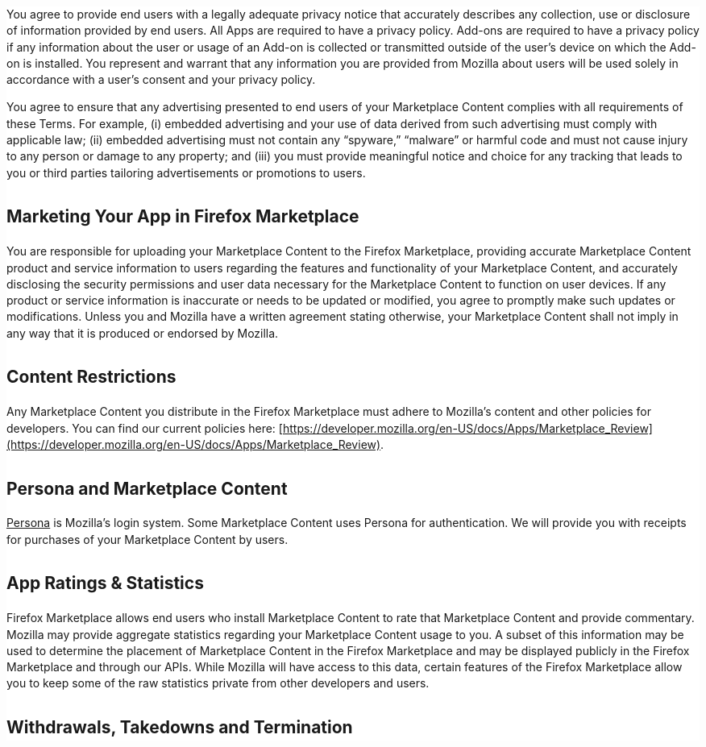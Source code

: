 You agree to provide end users with a legally adequate privacy notice that accurately describes any collection, use or disclosure of information provided by end users. All Apps are required to have a privacy policy. Add-ons are required to have a privacy policy if any information about the user or usage of an Add-on is collected or transmitted outside of the user&rsquo;s device on which the Add-on is installed. You represent and warrant that any information you are provided from Mozilla about users will be used solely in accordance with a user&rsquo;s consent and your privacy policy.

You agree to ensure that any advertising presented to end users of your Marketplace Content complies with all requirements of these Terms. For example, (i) embedded advertising and your use of data derived from such advertising must comply with applicable law; (ii) embedded advertising must not contain any &ldquo;spyware,&rdquo; &ldquo;malware&rdquo; or harmful code and must not cause injury to any person or damage to any property; and (iii) you must provide meaningful notice and choice for any tracking that leads to you or third parties tailoring advertisements or promotions to users.


## Marketing Your App in Firefox Marketplace

You are responsible for uploading your Marketplace Content to the Firefox Marketplace, providing accurate Marketplace Content product and service information to users regarding the features and functionality of your Marketplace Content, and accurately disclosing the security permissions and user data necessary for the Marketplace Content to function on user devices. If any product or service information is inaccurate or needs to be updated or modified, you agree to promptly make such updates or modifications. Unless you and Mozilla have a written agreement stating otherwise, your Marketplace Content shall not imply in any way that it is produced or endorsed by Mozilla.


## Content Restrictions

Any Marketplace Content you distribute in the Firefox Marketplace must adhere to Mozilla&rsquo;s content and other policies for developers. You can find our current policies here: [https://developer.mozilla.org/en-US/docs/Apps/Marketplace_Review](https://developer.mozilla.org/en-US/docs/Apps/Marketplace_Review).


## Persona and Marketplace Content

[Persona](http://persona.org) is Mozilla&rsquo;s login system. Some Marketplace Content uses Persona for authentication. We will provide you with receipts for purchases of your Marketplace Content by users.


## App Ratings & Statistics

Firefox Marketplace allows end users who install Marketplace Content to rate that Marketplace Content and provide commentary. Mozilla may provide aggregate statistics regarding your Marketplace Content usage to you. A subset of this information may be used to determine the placement of Marketplace Content in the Firefox Marketplace and may be displayed publicly in the Firefox Marketplace and through our APIs. While Mozilla will have access to this data, certain features of the Firefox Marketplace allow you to keep some of the raw statistics private from other developers and users.


## Withdrawals, Takedowns and Termination
